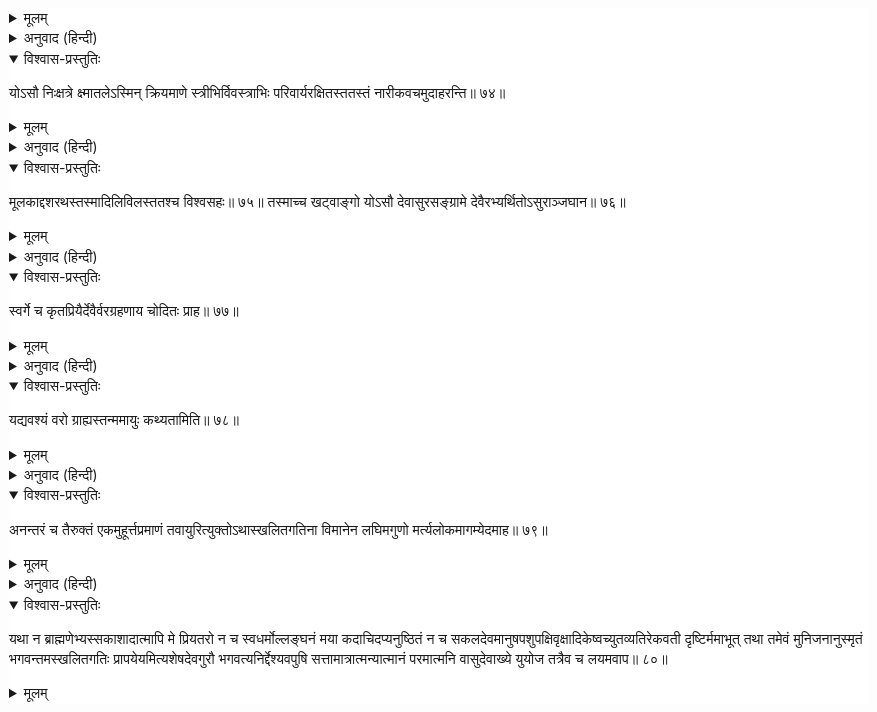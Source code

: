 <details><summary>मूलम्</summary></details>

<details><summary>अनुवाद (हिन्दी)</summary></details>

<details open><summary>विश्वास-प्रस्तुतिः</summary>

योऽसौ निःक्षत्रे क्ष्मातलेऽस्मिन् क्रियमाणे स्त्रीभिर्विवस्त्राभिः परिवार्यरक्षितस्ततस्तं नारीकवचमुदाहरन्ति॥ ७४॥
</details>

<details><summary>मूलम्</summary></details>

<details><summary>अनुवाद (हिन्दी)</summary></details>

<details open><summary>विश्वास-प्रस्तुतिः</summary>

मूलकाद्दशरथस्तस्मादिलिविलस्ततश्च विश्वसहः॥ ७५॥ तस्माच्च खट्वाङ्गो योऽसौ देवासुरसङ्ग्रामे देवैरभ्यर्थितोऽसुराञ्जघान॥ ७६॥
</details>

<details><summary>मूलम्</summary></details>

<details><summary>अनुवाद (हिन्दी)</summary></details>

<details open><summary>विश्वास-प्रस्तुतिः</summary>

स्वर्गे च कृतप्रियैर्देवैर्वरग्रहणाय चोदितः प्राह॥ ७७॥
</details>

<details><summary>मूलम्</summary></details>

<details><summary>अनुवाद (हिन्दी)</summary></details>

<details open><summary>विश्वास-प्रस्तुतिः</summary>

यद्यवश्यं वरो ग्राह्यस्तन्ममायुः कथ्यतामिति॥ ७८॥
</details>

<details><summary>मूलम्</summary></details>

<details><summary>अनुवाद (हिन्दी)</summary></details>

<details open><summary>विश्वास-प्रस्तुतिः</summary>

अनन्तरं च तैरुक्तं एकमुहूर्त्तप्रमाणं तवायुरित्युक्तोऽथास्खलितगतिना विमानेन लघिमगुणो मर्त्यलोकमागम्येदमाह॥ ७९॥
</details>

<details><summary>मूलम्</summary></details>

<details><summary>अनुवाद (हिन्दी)</summary></details>

<details open><summary>विश्वास-प्रस्तुतिः</summary>

यथा न ब्राह्मणेभ्यस्सकाशादात्मापि मे प्रियतरो न च स्वधर्मोल्लङ्घनं मया कदाचिदप्यनुष्ठितं न च सकलदेवमानुषपशुपक्षिवृक्षादिकेष्वच्युतव्यतिरेकवती दृष्टिर्ममाभूत् तथा तमेवं मुनिजनानुस्मृतं भगवन्तमस्खलितगतिः प्रापयेयमित्यशेषदेवगुरौ भगवत्यनिर्द्देश्यवपुषि सत्तामात्रात्मन्यात्मानं परमात्मनि वासुदेवाख्ये युयोज तत्रैव च लयमवाप॥ ८०॥
</details>

<details><summary>मूलम्</summary></details>
